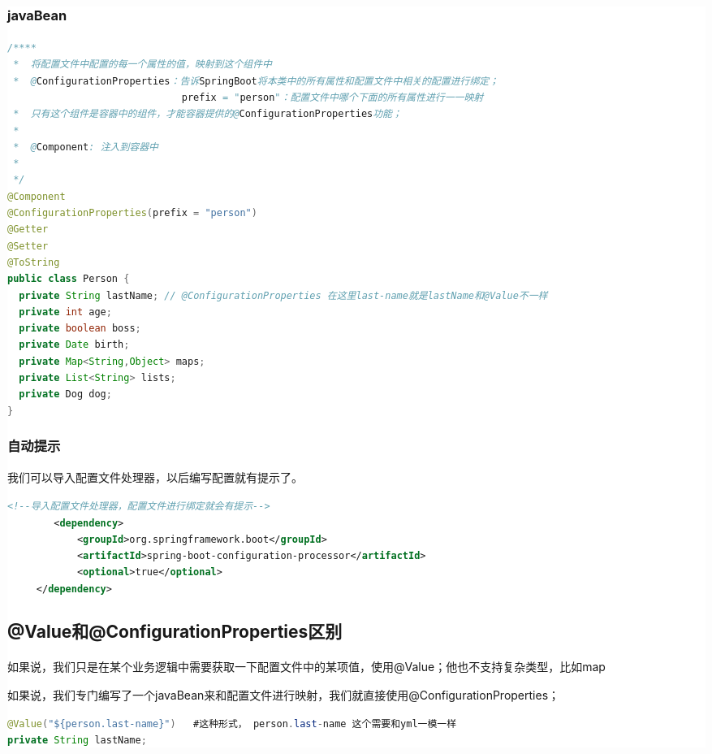 

### javaBean

```java
/****
 *  将配置文件中配置的每一个属性的值，映射到这个组件中
 *  @ConfigurationProperties：告诉SpringBoot将本类中的所有属性和配置文件中相关的配置进行绑定；
                              prefix = "person"：配置文件中哪个下面的所有属性进行一一映射
 *  只有这个组件是容器中的组件，才能容器提供的@ConfigurationProperties功能；
 * 
 *  @Component: 注入到容器中
 * 
 */
@Component
@ConfigurationProperties(prefix = "person")
@Getter
@Setter
@ToString
public class Person {
  private String lastName; // @ConfigurationProperties 在这里last-name就是lastName和@Value不一样
  private int age;   
  private boolean boss;
  private Date birth;
  private Map<String,Object> maps;
  private List<String> lists;
  private Dog dog;
}
```



### 自动提示

我们可以导入配置文件处理器，以后编写配置就有提示了。

```xml
<!--导入配置文件处理器，配置文件进行绑定就会有提示-->
		<dependency>
			<groupId>org.springframework.boot</groupId>
			<artifactId>spring-boot-configuration-processor</artifactId>
			<optional>true</optional>
	 </dependency>
```



## @Value和@ConfigurationProperties区别

如果说，我们只是在某个业务逻辑中需要获取一下配置文件中的某项值，使用@Value；他也不支持复杂类型，比如map

如果说，我们专门编写了一个javaBean来和配置文件进行映射，我们就直接使用@ConfigurationProperties；

```java
@Value("${person.last-name}")   #这种形式， person.last-name 这个需要和yml一模一样
private String lastName;
```
